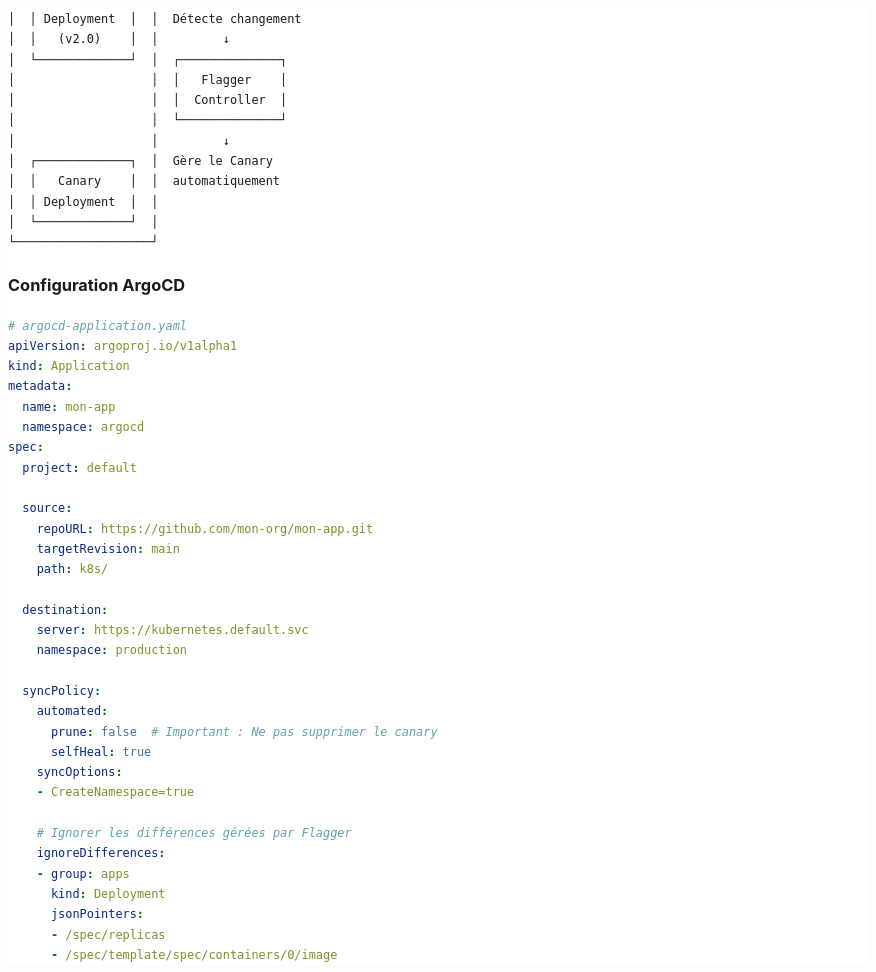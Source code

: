 ```
│  │ Deployment  │  │  Détecte changement
│  │   (v2.0)    │  │         ↓
│  └─────────────┘  │  ┌──────────────┐
│                   │  │   Flagger    │
│                   │  │  Controller  │
│                   │  └──────────────┘
│                   │         ↓
│  ┌─────────────┐  │  Gère le Canary
│  │   Canary    │  │  automatiquement
│  │ Deployment  │  │
│  └─────────────┘  │
└───────────────────┘
```

### Configuration ArgoCD

```yaml
# argocd-application.yaml
apiVersion: argoproj.io/v1alpha1
kind: Application
metadata:
  name: mon-app
  namespace: argocd
spec:
  project: default

  source:
    repoURL: https://github.com/mon-org/mon-app.git
    targetRevision: main
    path: k8s/

  destination:
    server: https://kubernetes.default.svc
    namespace: production

  syncPolicy:
    automated:
      prune: false  # Important : Ne pas supprimer le canary
      selfHeal: true
    syncOptions:
    - CreateNamespace=true

    # Ignorer les différences gérées par Flagger
    ignoreDifferences:
    - group: apps
      kind: Deployment
      jsonPointers:
      - /spec/replicas
      - /spec/template/spec/containers/0/image
```
